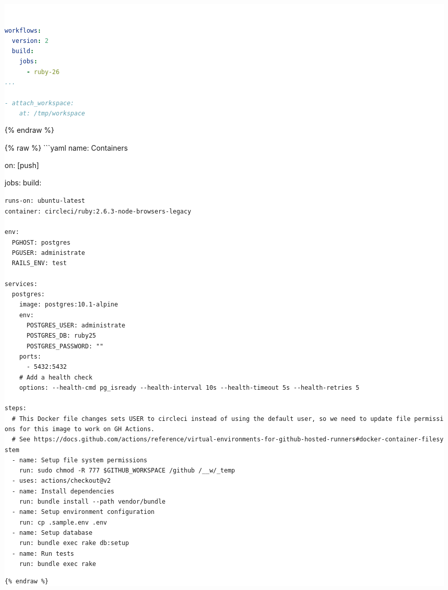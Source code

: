 ```yaml


workflows:
  version: 2
  build:
    jobs:
      - ruby-26
...

- attach_workspace:
    at: /tmp/workspace
```
{% endraw %}
</td>
<td class="d-table-cell v-align-top">
{% raw %}
```yaml
name: Containers

on: [push]

jobs:
  build:

    runs-on: ubuntu-latest
    container: circleci/ruby:2.6.3-node-browsers-legacy

    env:
      PGHOST: postgres
      PGUSER: administrate
      RAILS_ENV: test

    services:
      postgres:
        image: postgres:10.1-alpine
        env:
          POSTGRES_USER: administrate
          POSTGRES_DB: ruby25
          POSTGRES_PASSWORD: ""
        ports:
          - 5432:5432
        # Add a health check
        options: --health-cmd pg_isready --health-interval 10s --health-timeout 5s --health-retries 5

    steps:
      # This Docker file changes sets USER to circleci instead of using the default user, so we need to update file permissions for this image to work on GH Actions.
      # See https://docs.github.com/actions/reference/virtual-environments-for-github-hosted-runners#docker-container-filesystem
      - name: Setup file system permissions
        run: sudo chmod -R 777 $GITHUB_WORKSPACE /github /__w/_temp
      - uses: actions/checkout@v2
      - name: Install dependencies
        run: bundle install --path vendor/bundle
      - name: Setup environment configuration
        run: cp .sample.env .env
      - name: Setup database
        run: bundle exec rake db:setup
      - name: Run tests
        run: bundle exec rake
```
{% endraw %}